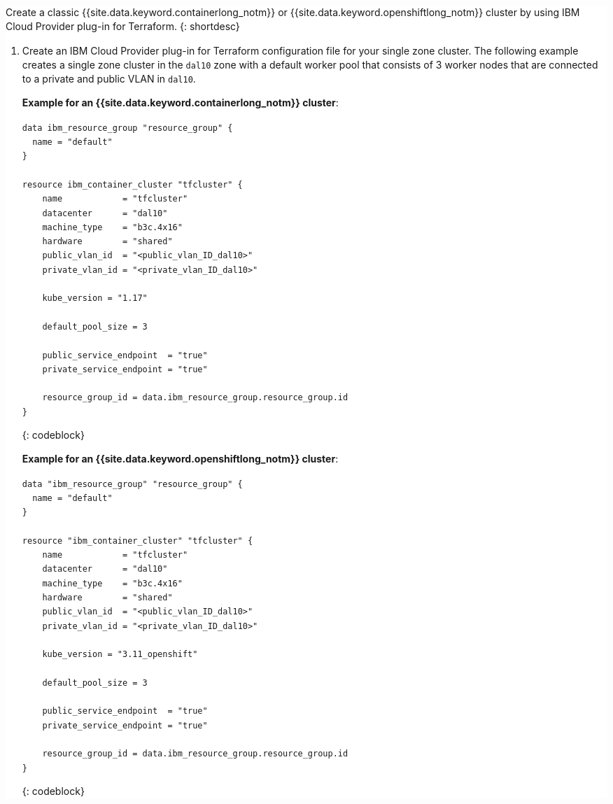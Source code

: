 Create a classic {{site.data.keyword.containerlong_notm}} or {{site.data.keyword.openshiftlong_notm}} cluster by using IBM Cloud Provider plug-in for Terraform. 
{: shortdesc}
   
1. Create an IBM Cloud Provider plug-in for Terraform configuration file for your single zone cluster. The following example creates a single zone cluster in the `dal10` zone with a default worker pool that consists of 3 worker nodes that are connected to a private and public VLAN in `dal10`.

   **Example for an {{site.data.keyword.containerlong_notm}} cluster**: 
   ```
   data ibm_resource_group "resource_group" {
     name = "default"
   }

   resource ibm_container_cluster "tfcluster" {
       name            = "tfcluster"
       datacenter      = "dal10"
       machine_type    = "b3c.4x16"
       hardware        = "shared"
       public_vlan_id  = "<public_vlan_ID_dal10>"
       private_vlan_id = "<private_vlan_ID_dal10>"

       kube_version = "1.17"

       default_pool_size = 3
         
       public_service_endpoint  = "true"
       private_service_endpoint = "true"

       resource_group_id = data.ibm_resource_group.resource_group.id
   }
   ```
   {: codeblock}
   
   **Example for an {{site.data.keyword.openshiftlong_notm}} cluster**: 
   ```
   data "ibm_resource_group" "resource_group" {
     name = "default"
   }

   resource "ibm_container_cluster" "tfcluster" {
       name            = "tfcluster"
       datacenter      = "dal10"
       machine_type    = "b3c.4x16"
       hardware        = "shared"
       public_vlan_id  = "<public_vlan_ID_dal10>"
       private_vlan_id = "<private_vlan_ID_dal10>"

       kube_version = "3.11_openshift"

       default_pool_size = 3
         
       public_service_endpoint  = "true"
       private_service_endpoint = "true"

       resource_group_id = data.ibm_resource_group.resource_group.id
   }
   ```
   {: codeblock}
   